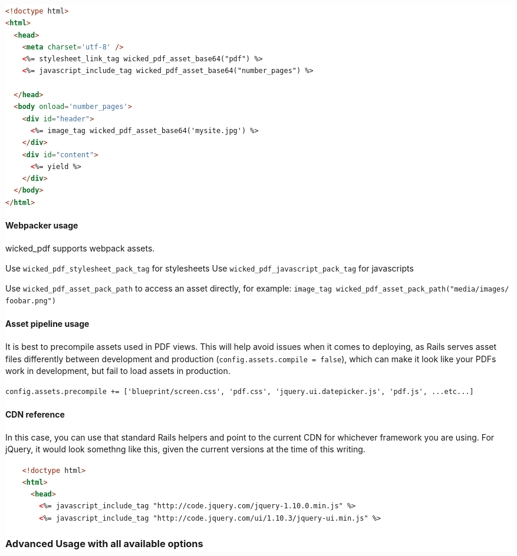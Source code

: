 ```html
<!doctype html>
<html>
  <head>
    <meta charset='utf-8' />
    <%= stylesheet_link_tag wicked_pdf_asset_base64("pdf") %>
    <%= javascript_include_tag wicked_pdf_asset_base64("number_pages") %>

  </head>
  <body onload='number_pages'>
    <div id="header">
      <%= image_tag wicked_pdf_asset_base64('mysite.jpg') %>
    </div>
    <div id="content">
      <%= yield %>
    </div>
  </body>
</html>
```

#### Webpacker usage

wicked_pdf supports webpack assets.

Use `wicked_pdf_stylesheet_pack_tag` for stylesheets
Use `wicked_pdf_javascript_pack_tag` for javascripts

Use `wicked_pdf_asset_pack_path` to access an asset directly, for example: `image_tag wicked_pdf_asset_pack_path("media/images/foobar.png")`

#### Asset pipeline usage

It is best to precompile assets used in PDF views. This will help avoid issues when it comes to deploying, as Rails serves asset files differently between development and production (`config.assets.compile = false`), which can make it look like your PDFs work in development, but fail to load assets in production.

    config.assets.precompile += ['blueprint/screen.css', 'pdf.css', 'jquery.ui.datepicker.js', 'pdf.js', ...etc...]

#### CDN reference

In this case, you can use that standard Rails helpers and point to the current CDN for whichever framework you are using. For jQuery, it would look somethng like this, given the current versions at the time of this writing.
```html
    <!doctype html>
    <html>
      <head>
        <%= javascript_include_tag "http://code.jquery.com/jquery-1.10.0.min.js" %>
        <%= javascript_include_tag "http://code.jquery.com/ui/1.10.3/jquery-ui.min.js" %>
```

### Advanced Usage with all available options
